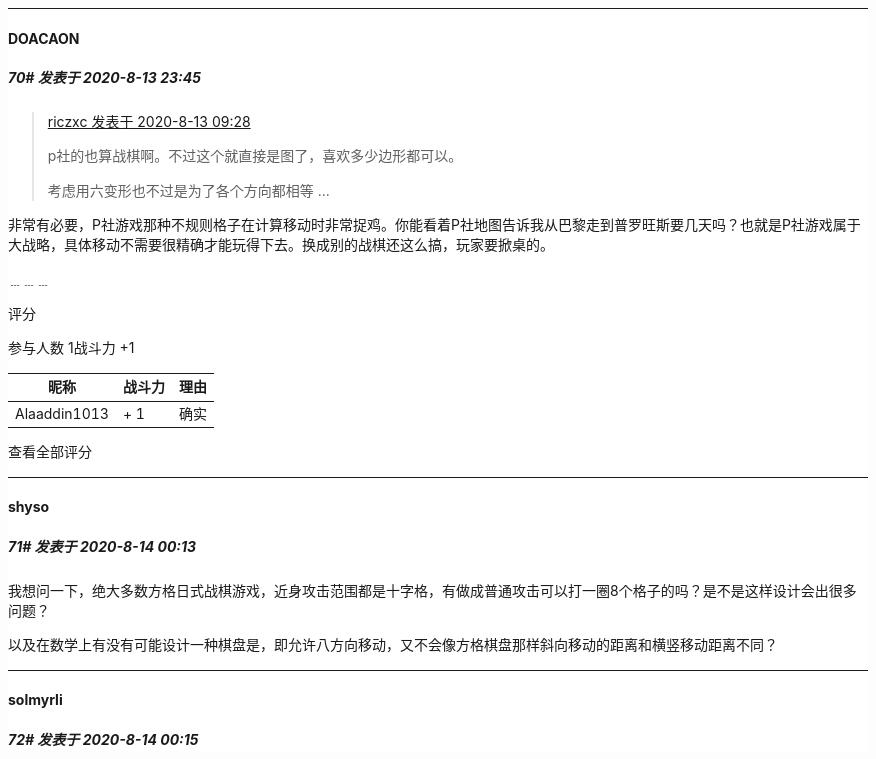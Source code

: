 





-----

####  DOACAON  
##### 70#       发表于 2020-8-13 23:45



<blockquote><a href="httphttps://bbs.saraba1st.com/2b/forum.php?mod=redirect&amp;goto=findpost&amp;pid=48421836&amp;ptid=1954517" target="_blank">riczxc 发表于 2020-8-13 09:28</a>

p社的也算战棋啊。不过这个就直接是图了，喜欢多少边形都可以。


考虑用六变形也不过是为了各个方向都相等 ...</blockquote>
非常有必要，P社游戏那种不规则格子在计算移动时非常捉鸡。你能看着P社地图告诉我从巴黎走到普罗旺斯要几天吗？也就是P社游戏属于大战略，具体移动不需要很精确才能玩得下去。换成别的战棋还这么搞，玩家要掀桌的。



﹍﹍﹍

评分





 参与人数 1战斗力 +1

|昵称|战斗力|理由|
|----|---|---|
| Alaaddin1013| + 1|确实|



查看全部评分






-----

####  shyso  
##### 71#       发表于 2020-8-14 00:13




我想问一下，绝大多数方格日式战棋游戏，近身攻击范围都是十字格，有做成普通攻击可以打一圈8个格子的吗？是不是这样设计会出很多问题？


以及在数学上有没有可能设计一种棋盘是，即允许八方向移动，又不会像方格棋盘那样斜向移动的距离和横竖移动距离不同？







-----

####  solmyrli  
##### 72#       发表于 2020-8-14 00:15

